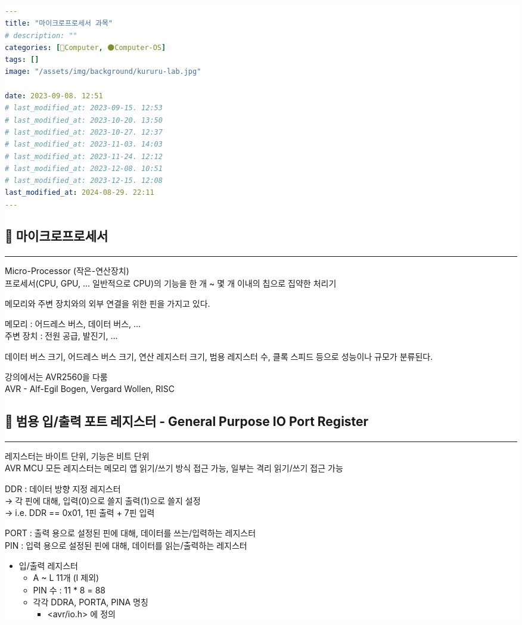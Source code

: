 ```yaml
---
title: "마이크로프로세서 과목"
# description: ""
categories: [💫Computer, 🌑Computer-OS]
tags: []
image: "/assets/img/background/kururu-lab.jpg"

date: 2023-09-08. 12:51
# last_modified_at: 2023-09-15. 12:53
# last_modified_at: 2023-10-20. 13:50
# last_modified_at: 2023-10-27. 12:37
# last_modified_at: 2023-11-03. 14:03
# last_modified_at: 2023-11-24. 12:12
# last_modified_at: 2023-12-08. 10:51
# last_modified_at: 2023-12-15. 12:08
last_modified_at: 2024-08-29. 22:11
---
```


## 💫 마이크로프로세서

---

Micro-Processor (작은-연산장치)  
프로세서(CPU, GPU, ... 일반적으로 CPU)의 기능을 한 개 ~ 몇 개 이내의 칩으로 집약한 처리기  

메모리와 주변 장치와의 외부 연결을 위한 핀을 가지고 있다.  

메모리 : 어드레스 버스, 데이터 버스, ...  
주변 장치 : 전원 공급, 발진기, ...  

데이터 버스 크기, 어드레스 버스 크기, 연산 레지스터 크기, 범용 레지스터 수, 클록 스피드 등으로 성능이나 규모가 분류된다.  

강의에서는 AVR2560을 다룸  
AVR - Alf-Egil Bogen, Vergard Wollen, RISC  

## 💫 범용 입/출력 포트 레지스터 - General Purpose IO Port Register

---

레지스터는 바이트 단위, 기능은 비트 단위  
AVR MCU 모든 레지스터는 메모리 앱 읽기/쓰기 방식 접근 가능, 일부는 격리 읽기/쓰기 접근 가능  

DDR : 데이터 방향 지정 레지스터  
→ 각 핀에 대해, 입력(0)으로 쓸지 출력(1)으로 쓸지 설정  
→ i.e. DDR == 0x01, 1핀 출력 + 7핀 입력  

PORT : 출력 용으로 설정된 핀에 대해, 데이터를 쓰는/입력하는 레지스터  
PIN : 입력 용으로 설정된 핀에 대해, 데이터를 읽는/출력하는 레지스터  

- 입/출력 레지스터
  - A ~ L 11개 (I 제외)
  - PIN 수 : 11 * 8 = 88
  - 각각 DDRA, PORTA, PINA 명칭
    - \<avr/io.h\> 에 정의
